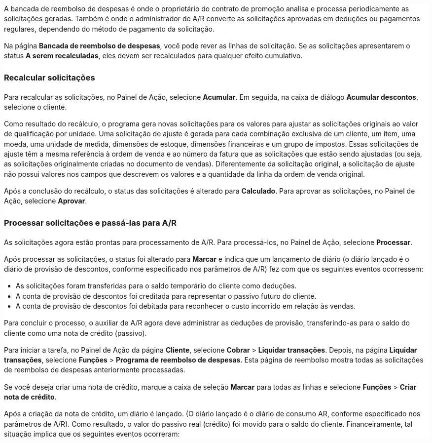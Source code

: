A bancada de reembolso de despesas é onde o proprietário do contrato de promoção analisa e processa periodicamente as solicitações geradas. Também é onde o administrador de A/R converte as solicitações aprovadas em deduções ou pagamentos regulares, dependendo do método de pagamento da solicitação.

Na página **Bancada de reembolso de despesas**, você pode rever as linhas de solicitação. Se as solicitações apresentarem o status **A serem recalculadas**, eles devem ser recalculados para qualquer efeito cumulativo.

### <a name="recalculate-claims"></a>Recalcular solicitações

Para recalcular as solicitações, no Painel de Ação, selecione **Acumular**. Em seguida, na caixa de diálogo **Acumular descontos**, selecione o cliente.

Como resultado do recálculo, o programa gera novas solicitações para os valores para ajustar as solicitações originais ao valor de qualificação por unidade. Uma solicitação de ajuste é gerada para cada combinação exclusiva de um cliente, um item, uma moeda, uma unidade de medida, dimensões de estoque, dimensões financeiras e um grupo de impostos. Essas solicitações de ajuste têm a mesma referência à ordem de venda e ao número da fatura que as solicitações que estão sendo ajustadas (ou seja, as solicitações originalmente criadas no documento de vendas). Diferentemente da solicitação original, a solicitação de ajuste não possui valores nos campos que descrevem os valores e a quantidade da linha da ordem de venda original.

Após a conclusão do recálculo, o status das solicitações é alterado para **Calculado**. Para aprovar as solicitações, no Painel de Ação, selecione **Aprovar**.

### <a name="process-claims-and-pass-them-to-ar"></a>Processar solicitações e passá-las para A/R

As solicitações agora estão prontas para processamento de A/R. Para processá-los, no Painel de Ação, selecione **Processar**. 

Após processar as solicitações, o status foi alterado para **Marcar** e indica que um lançamento de diário (o diário lançado é o diário de provisão de descontos, conforme especificado nos parâmetros de A/R) fez com que os seguintes eventos ocorressem: 

- As solicitações foram transferidas para o saldo temporário do cliente como deduções.
- A conta de provisão de descontos foi creditada para representar o passivo futuro do cliente.
- A conta de provisão de descontos foi debitada para reconhecer o custo incorrido em relação às vendas.

Para concluir o processo, o auxiliar de A/R agora deve administrar as deduções de provisão, transferindo-as para o saldo do cliente como uma nota de crédito (passivo). 

Para iniciar a tarefa, no Painel de Ação da página **Cliente**, selecione **Cobrar** \> **Liquidar transações**. Depois, na página **Liquidar transações**, selecione **Funções** \> **Programa de reembolso de despesas**. Esta página de reembolso mostra todas as solicitações de reembolso de despesas anteriormente processadas.

Se você deseja criar uma nota de crédito, marque a caixa de seleção **Marcar** para todas as linhas e selecione **Funções** \> **Criar nota de crédito**.

Após a criação da nota de crédito, um diário é lançado. (O diário lançado é o diário de consumo AR, conforme especificado nos parâmetros de A/R). Como resultado, o valor do passivo real (crédito) foi movido para o saldo do cliente. Financeiramente, tal situação implica que os seguintes eventos ocorreram:
